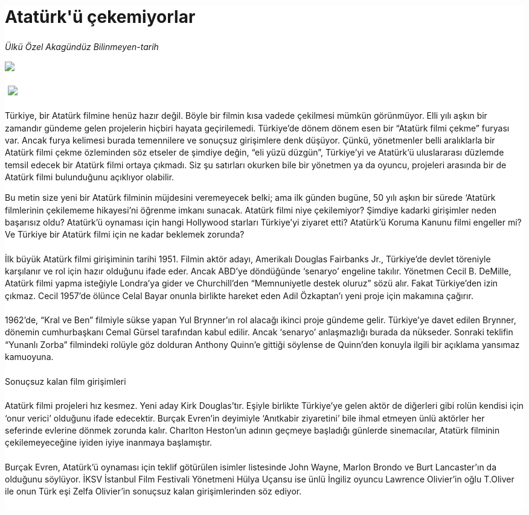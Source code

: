 # Atatürk'ü çekemiyorlar

*Ülkü Özel Akagündüz Bilinmeyen-tarih*

<div>
 <font>
  <img border="0" height="1" src="/web/20050123125849im_/http://www.aksiyon.com.tr/images/blank.gif"/>
 </font>
 <font class="content">
  <p>
   <img border="0" hspace="5" src="http://web.archive.org/web/20050123125849im_/http://www.aksiyon.com.tr/resim/518/42.jpg" vspace="5"/>
  </p>
 </font>
 <font class="content">
  Türkiye, bir Atatürk filmine henüz hazır değil. Böyle bir filmin kısa vadede çekilmesi  mümkün görünmüyor. Elli yılı aşkın bir zamandır gündeme gelen projelerin hiçbiri hayata geçirilemedi. Türkiye’de dönem dönem esen bir “Atatürk filmi çekme” furyası var. Ancak furya kelimesi burada  temennilere ve sonuçsuz girişimlere denk düşüyor. Çünkü, yönetmenler belli aralıklarla bir Atatürk filmi çekme özleminden söz etseler de şimdiye değin, “eli yüzü düzgün”, Türkiye’yi ve Atatürk’ü uluslararası düzlemde temsil edecek bir Atatürk filmi ortaya çıkmadı. Siz şu satırları okurken bile bir yönetmen ya da oyuncu, projeleri arasında bir de Atatürk filmi bulunduğunu açıklıyor olabilir.
 </font>
 <br/>
 <p>
  <font class="content">
   Bu metin size yeni bir Atatürk filminin müjdesini veremeyecek belki; ama ilk günden bugüne, 50 yılı aşkın bir sürede ‘Atatürk filmlerinin çekilememe hikayesi’ni öğrenme imkanı sunacak. Atatürk filmi niye çekilemiyor? Şimdiye kadarki girişimler neden başarısız oldu? Atatürk’ü oynaması için hangi Hollywood starları Türkiye’yi ziyaret etti? Atatürk’ü Koruma Kanunu filmi engeller mi? Ve Türkiye bir Atatürk filmi için ne kadar beklemek zorunda?
   <br>
    <br>
     İlk büyük Atatürk filmi girişiminin tarihi 1951. Filmin aktör adayı, Amerikalı Douglas Fairbanks Jr., Türkiye’de devlet töreniyle karşılanır ve rol için hazır olduğunu ifade eder. Ancak ABD’ye döndüğünde ‘senaryo’ engeline takılır. Yönetmen Cecil B. DeMille, Atatürk filmi yapma isteğiyle Londra’ya gider ve Churchill’den “Memnuniyetle destek oluruz” sözü alır. Fakat Türkiye’den izin çıkmaz. Cecil 1957’de ölünce Celal Bayar onunla birlikte hareket eden Adil Özkaptan’ı yeni proje için makamına çağırır.
     <br>
      <br>
       1962’de, “Kral ve Ben” filmiyle sükse yapan Yul Brynner’ın rol alacağı ikinci proje gündeme gelir. Türkiye’ye davet edilen Brynner, dönemin cumhurbaşkanı Cemal Gürsel tarafından kabul edilir. Ancak ‘senaryo’ anlaşmazlığı burada da nükseder. Sonraki teklifin “Yunanlı Zorba” filmindeki rolüyle göz dolduran Anthony Quinn’e gittiği söylense de Quinn’den konuyla ilgili bir açıklama yansımaz kamuoyuna.
       <br/>
       <br/>
       Sonuçsuz kalan film girişimleri
       <br/>
       <br/>
       Atatürk filmi projeleri hız kesmez. Yeni aday Kirk Douglas’tır. Eşiyle birlikte Türkiye’ye gelen aktör de diğerleri gibi rolün kendisi için ‘onur verici’ olduğunu ifade edecektir. Burçak Evren’in deyimiyle ‘Anıtkabir ziyaretini’ bile  ihmal etmeyen ünlü aktörler her seferinde evlerine dönmek zorunda kalır. Charlton Heston’un adının geçmeye başladığı günlerde sinemacılar, Atatürk filminin çekilemeyeceğine iyiden iyiye inanmaya başlamıştır.
       <br/>
       <br/>
       Burçak Evren, Atatürk’ü oynaması için teklif götürülen isimler listesinde John Wayne, Marlon Brondo ve Burt Lancaster’ın da olduğunu söylüyor. İKSV İstanbul Film Festivali Yönetmeni Hülya Uçansu ise ünlü İngiliz oyuncu Lawrence Olivier’in oğlu T.Oliver ile onun Türk eşi Zelfa Olivier’in sonuçsuz kalan girişimlerinden söz ediyor.
       <br/>
       <br/>